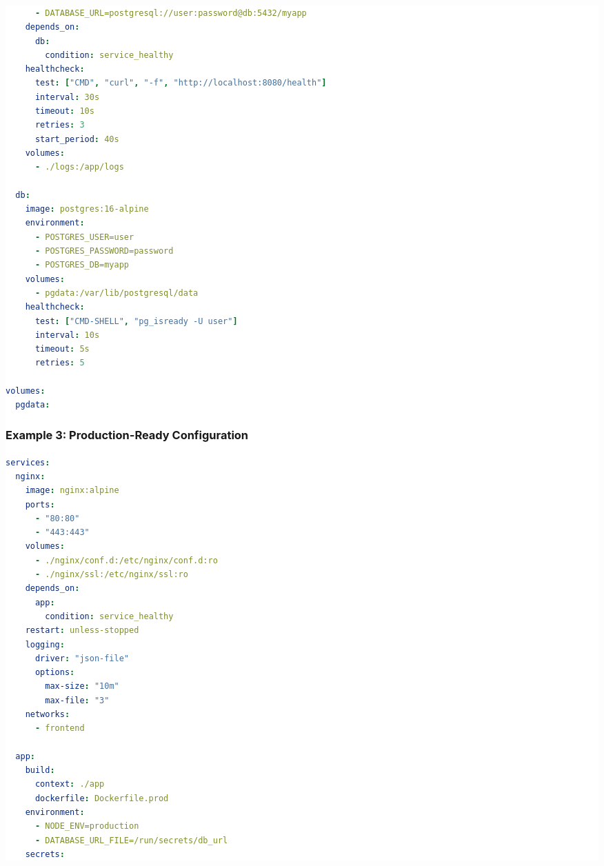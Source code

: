 ```yaml
      - DATABASE_URL=postgresql://user:password@db:5432/myapp
    depends_on:
      db:
        condition: service_healthy
    healthcheck:
      test: ["CMD", "curl", "-f", "http://localhost:8080/health"]
      interval: 30s
      timeout: 10s
      retries: 3
      start_period: 40s
    volumes:
      - ./logs:/app/logs

  db:
    image: postgres:16-alpine
    environment:
      - POSTGRES_USER=user
      - POSTGRES_PASSWORD=password
      - POSTGRES_DB=myapp
    volumes:
      - pgdata:/var/lib/postgresql/data
    healthcheck:
      test: ["CMD-SHELL", "pg_isready -U user"]
      interval: 10s
      timeout: 5s
      retries: 5

volumes:
  pgdata:
```

### Example 3: Production-Ready Configuration

```yaml
services:
  nginx:
    image: nginx:alpine
    ports:
      - "80:80"
      - "443:443"
    volumes:
      - ./nginx/conf.d:/etc/nginx/conf.d:ro
      - ./nginx/ssl:/etc/nginx/ssl:ro
    depends_on:
      app:
        condition: service_healthy
    restart: unless-stopped
    logging:
      driver: "json-file"
      options:
        max-size: "10m"
        max-file: "3"
    networks:
      - frontend

  app:
    build:
      context: ./app
      dockerfile: Dockerfile.prod
    environment:
      - NODE_ENV=production
      - DATABASE_URL_FILE=/run/secrets/db_url
    secrets:
```